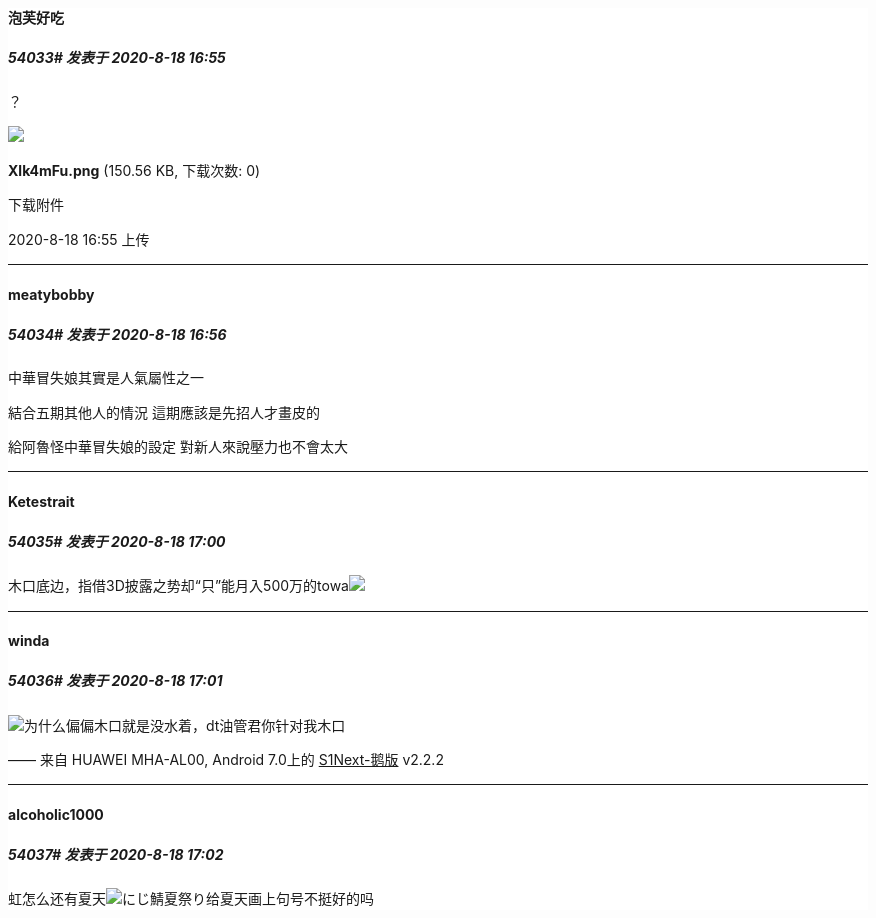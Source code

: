 ####  泡芙好吃  
##### 54033#       发表于 2020-8-18 16:55


？


<img src="https://img.saraba1st.com/forum/202008/18/165543lo2h8ba02qxza4h0.png" referrerpolicy="no-referrer">


<strong>Xlk4mFu.png</strong> (150.56 KB, 下载次数: 0)

下载附件

2020-8-18 16:55 上传


*****

####  meatybobby  
##### 54034#       发表于 2020-8-18 16:56


中華冒失娘其實是人氣屬性之一

結合五期其他人的情況 這期應該是先招人才畫皮的

給阿魯怪中華冒失娘的設定 對新人來說壓力也不會太大


*****

####  Ketestrait  
##### 54035#       发表于 2020-8-18 17:00


木口底边，指借3D披露之势却“只”能月入500万的towa<img src="https://static.saraba1st.com/image/smiley/face2017/053.png" referrerpolicy="no-referrer">


*****

####  winda  
##### 54036#       发表于 2020-8-18 17:01


<img src="https://static.saraba1st.com/image/smiley/face2017/138.png" referrerpolicy="no-referrer">为什么偏偏木口就是没水着，dt油管君你针对我木口

—— 来自 HUAWEI MHA-AL00, Android 7.0上的 [S1Next-鹅版](https://github.com/ykrank/S1-Next/releases) v2.2.2


*****

####  alcoholic1000  
##### 54037#       发表于 2020-8-18 17:02


虹怎么还有夏天<img src="https://static.saraba1st.com/image/smiley/face2017/056.gif" referrerpolicy="no-referrer">にじ鯖夏祭り给夏天画上句号不挺好的吗

